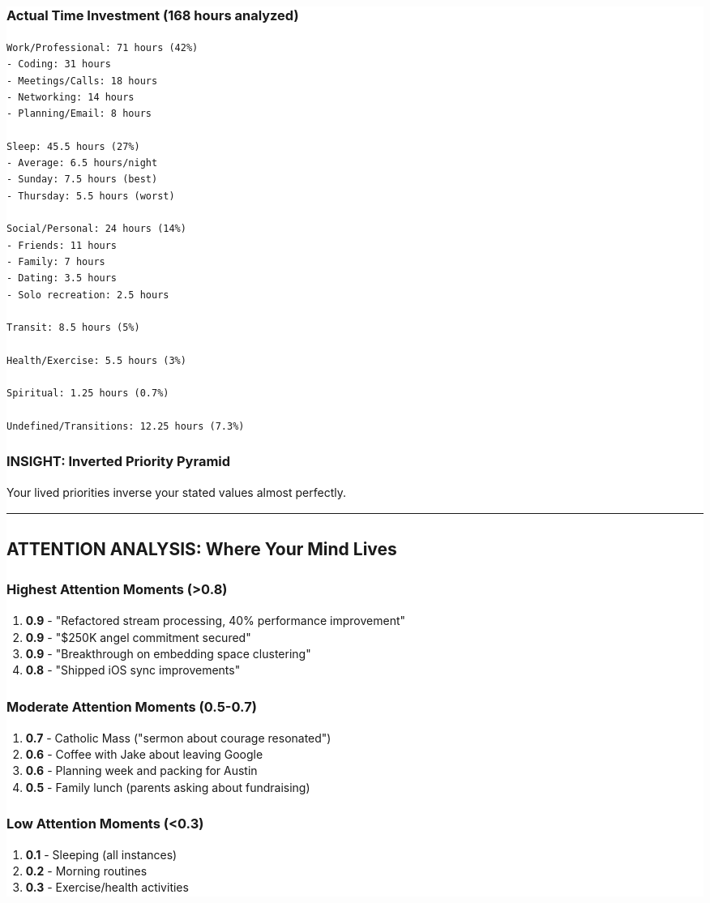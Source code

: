 ### Actual Time Investment (168 hours analyzed)
```
Work/Professional: 71 hours (42%)
- Coding: 31 hours
- Meetings/Calls: 18 hours
- Networking: 14 hours
- Planning/Email: 8 hours

Sleep: 45.5 hours (27%)
- Average: 6.5 hours/night
- Sunday: 7.5 hours (best)
- Thursday: 5.5 hours (worst)

Social/Personal: 24 hours (14%)
- Friends: 11 hours
- Family: 7 hours
- Dating: 3.5 hours
- Solo recreation: 2.5 hours

Transit: 8.5 hours (5%)

Health/Exercise: 5.5 hours (3%)

Spiritual: 1.25 hours (0.7%)

Undefined/Transitions: 12.25 hours (7.3%)
```

### INSIGHT: Inverted Priority Pyramid
Your lived priorities inverse your stated values almost perfectly.

---

## ATTENTION ANALYSIS: Where Your Mind Lives

### Highest Attention Moments (>0.8)
1. **0.9** - "Refactored stream processing, 40% performance improvement"
2. **0.9** - "$250K angel commitment secured"
3. **0.9** - "Breakthrough on embedding space clustering"
4. **0.8** - "Shipped iOS sync improvements"

### Moderate Attention Moments (0.5-0.7)
1. **0.7** - Catholic Mass ("sermon about courage resonated")
2. **0.6** - Coffee with Jake about leaving Google
3. **0.6** - Planning week and packing for Austin
4. **0.5** - Family lunch (parents asking about fundraising)

### Low Attention Moments (<0.3)
1. **0.1** - Sleeping (all instances)
2. **0.2** - Morning routines
3. **0.3** - Exercise/health activities
